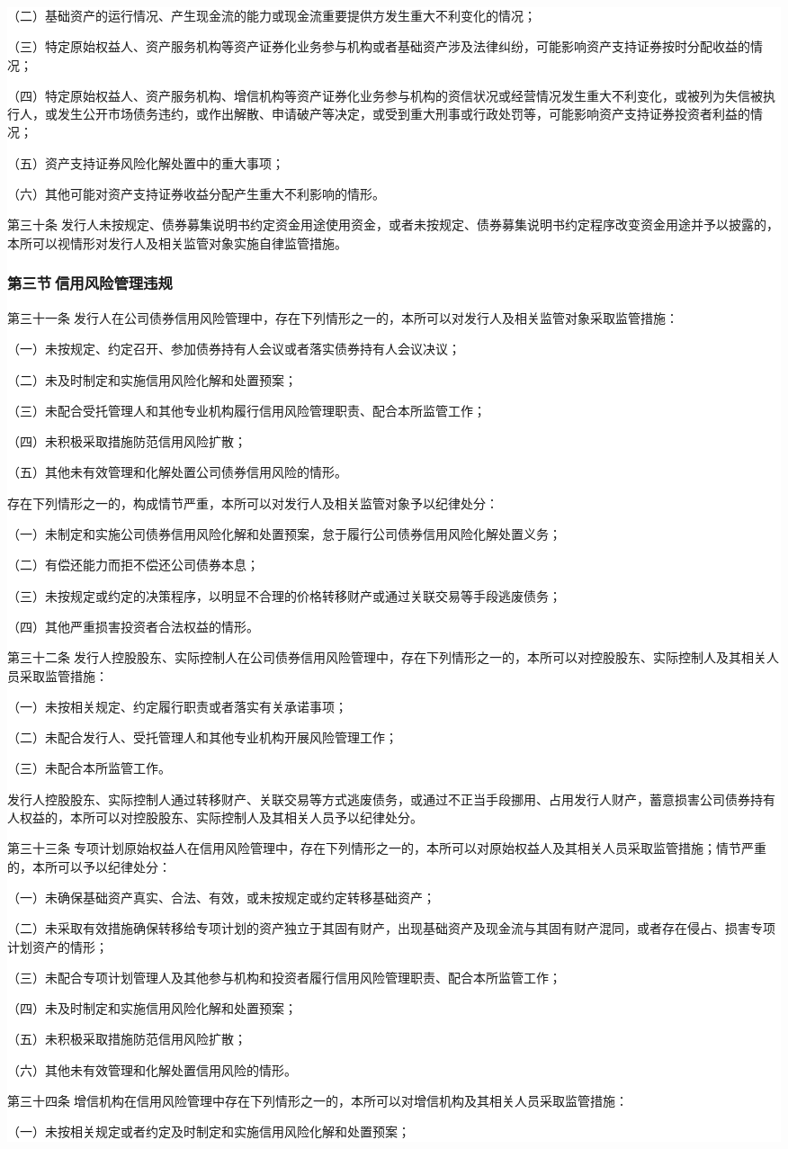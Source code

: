（二）基础资产的运行情况、产生现金流的能力或现金流重要提供方发生重大不利变化的情况；

（三）特定原始权益人、资产服务机构等资产证券化业务参与机构或者基础资产涉及法律纠纷，可能影响资产支持证券按时分配收益的情况；

（四）特定原始权益人、资产服务机构、增信机构等资产证券化业务参与机构的资信状况或经营情况发生重大不利变化，或被列为失信被执行人，或发生公开市场债务违约，或作出解散、申请破产等决定，或受到重大刑事或行政处罚等，可能影响资产支持证券投资者利益的情况；

（五）资产支持证券风险化解处置中的重大事项；

（六）其他可能对资产支持证券收益分配产生重大不利影响的情形。

第三十条 发行人未按规定、债券募集说明书约定资金用途使用资金，或者未按规定、债券募集说明书约定程序改变资金用途并予以披露的，本所可以视情形对发行人及相关监管对象实施自律监管措施。

### 第三节 信用风险管理违规

第三十一条 发行人在公司债券信用风险管理中，存在下列情形之一的，本所可以对发行人及相关监管对象采取监管措施：

（一）未按规定、约定召开、参加债券持有人会议或者落实债券持有人会议决议；

（二）未及时制定和实施信用风险化解和处置预案；

（三）未配合受托管理人和其他专业机构履行信用风险管理职责、配合本所监管工作；

（四）未积极采取措施防范信用风险扩散；

（五）其他未有效管理和化解处置公司债券信用风险的情形。

存在下列情形之一的，构成情节严重，本所可以对发行人及相关监管对象予以纪律处分：

（一）未制定和实施公司债券信用风险化解和处置预案，怠于履行公司债券信用风险化解处置义务；

（二）有偿还能力而拒不偿还公司债券本息；

（三）未按规定或约定的决策程序，以明显不合理的价格转移财产或通过关联交易等手段逃废债务；

（四）其他严重损害投资者合法权益的情形。

第三十二条 发行人控股股东、实际控制人在公司债券信用风险管理中，存在下列情形之一的，本所可以对控股股东、实际控制人及其相关人员采取监管措施：

（一）未按相关规定、约定履行职责或者落实有关承诺事项； 

（二）未配合发行人、受托管理人和其他专业机构开展风险管理工作；

（三）未配合本所监管工作。

发行人控股股东、实际控制人通过转移财产、关联交易等方式逃废债务，或通过不正当手段挪用、占用发行人财产，蓄意损害公司债券持有人权益的，本所可以对控股股东、实际控制人及其相关人员予以纪律处分。

第三十三条 专项计划原始权益人在信用风险管理中，存在下列情形之一的，本所可以对原始权益人及其相关人员采取监管措施；情节严重的，本所可以予以纪律处分：

（一）未确保基础资产真实、合法、有效，或未按规定或约定转移基础资产；

（二）未采取有效措施确保转移给专项计划的资产独立于其固有财产，出现基础资产及现金流与其固有财产混同，或者存在侵占、损害专项计划资产的情形；

（三）未配合专项计划管理人及其他参与机构和投资者履行信用风险管理职责、配合本所监管工作；

（四）未及时制定和实施信用风险化解和处置预案；

（五）未积极采取措施防范信用风险扩散；

（六）其他未有效管理和化解处置信用风险的情形。

第三十四条 增信机构在信用风险管理中存在下列情形之一的，本所可以对增信机构及其相关人员采取监管措施：

（一）未按相关规定或者约定及时制定和实施信用风险化解和处置预案；
